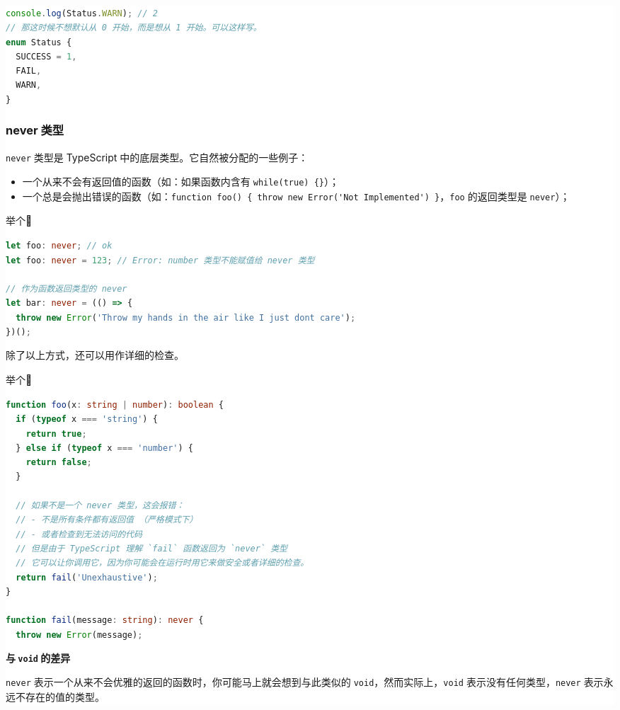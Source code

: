 ```ts
console.log(Status.WARN); // 2
// 那这时候不想默认从 0 开始，而是想从 1 开始。可以这样写。
enum Status {
  SUCCESS = 1,
  FAIL,
  WARN,
}
```

### never 类型

`never` 类型是 TypeScript 中的底层类型。它自然被分配的一些例子：
-   一个从来不会有返回值的函数（如：如果函数内含有 `while(true) {}`）；
-   一个总是会抛出错误的函数（如：`function foo() { throw new Error('Not Implemented') }`，`foo` 的返回类型是 `never`）；

举个🌰

```ts
let foo: never; // ok
let foo: never = 123; // Error: number 类型不能赋值给 never 类型

// 作为函数返回类型的 never
let bar: never = (() => {
  throw new Error('Throw my hands in the air like I just dont care');
})();
```

除了以上方式，还可以用作详细的检查。

举个🌰

```ts
function foo(x: string | number): boolean {
  if (typeof x === 'string') {
    return true;
  } else if (typeof x === 'number') {
    return false;
  }

  // 如果不是一个 never 类型，这会报错：
  // - 不是所有条件都有返回值 （严格模式下）
  // - 或者检查到无法访问的代码
  // 但是由于 TypeScript 理解 `fail` 函数返回为 `never` 类型
  // 它可以让你调用它，因为你可能会在运行时用它来做安全或者详细的检查。
  return fail('Unexhaustive');
}

function fail(message: string): never {
  throw new Error(message);
```

**与 `void` 的差异**

`never` 表示一个从来不会优雅的返回的函数时，你可能马上就会想到与此类似的 `void`，然而实际上，`void` 表示没有任何类型，`never` 表示永远不存在的值的类型。
